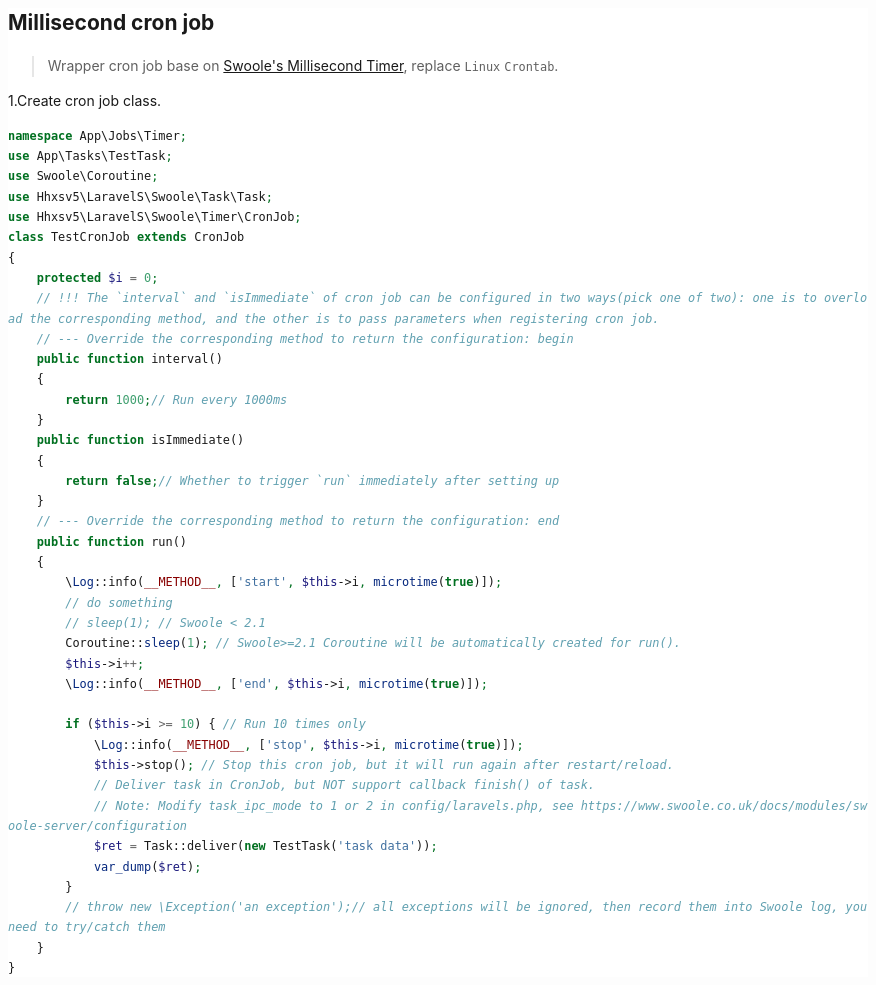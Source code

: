 ## Millisecond cron job
> Wrapper cron job base on [Swoole's Millisecond Timer](https://www.swoole.co.uk/docs/modules/swoole-async-io), replace `Linux` `Crontab`.

1.Create cron job class.
```php
namespace App\Jobs\Timer;
use App\Tasks\TestTask;
use Swoole\Coroutine;
use Hhxsv5\LaravelS\Swoole\Task\Task;
use Hhxsv5\LaravelS\Swoole\Timer\CronJob;
class TestCronJob extends CronJob
{
    protected $i = 0;
    // !!! The `interval` and `isImmediate` of cron job can be configured in two ways(pick one of two): one is to overload the corresponding method, and the other is to pass parameters when registering cron job.
    // --- Override the corresponding method to return the configuration: begin
    public function interval()
    {
        return 1000;// Run every 1000ms
    }
    public function isImmediate()
    {
        return false;// Whether to trigger `run` immediately after setting up
    }
    // --- Override the corresponding method to return the configuration: end
    public function run()
    {
        \Log::info(__METHOD__, ['start', $this->i, microtime(true)]);
        // do something
        // sleep(1); // Swoole < 2.1
        Coroutine::sleep(1); // Swoole>=2.1 Coroutine will be automatically created for run().
        $this->i++;
        \Log::info(__METHOD__, ['end', $this->i, microtime(true)]);

        if ($this->i >= 10) { // Run 10 times only
            \Log::info(__METHOD__, ['stop', $this->i, microtime(true)]);
            $this->stop(); // Stop this cron job, but it will run again after restart/reload.
            // Deliver task in CronJob, but NOT support callback finish() of task.
            // Note: Modify task_ipc_mode to 1 or 2 in config/laravels.php, see https://www.swoole.co.uk/docs/modules/swoole-server/configuration
            $ret = Task::deliver(new TestTask('task data'));
            var_dump($ret);
        }
        // throw new \Exception('an exception');// all exceptions will be ignored, then record them into Swoole log, you need to try/catch them
    }
}
```
